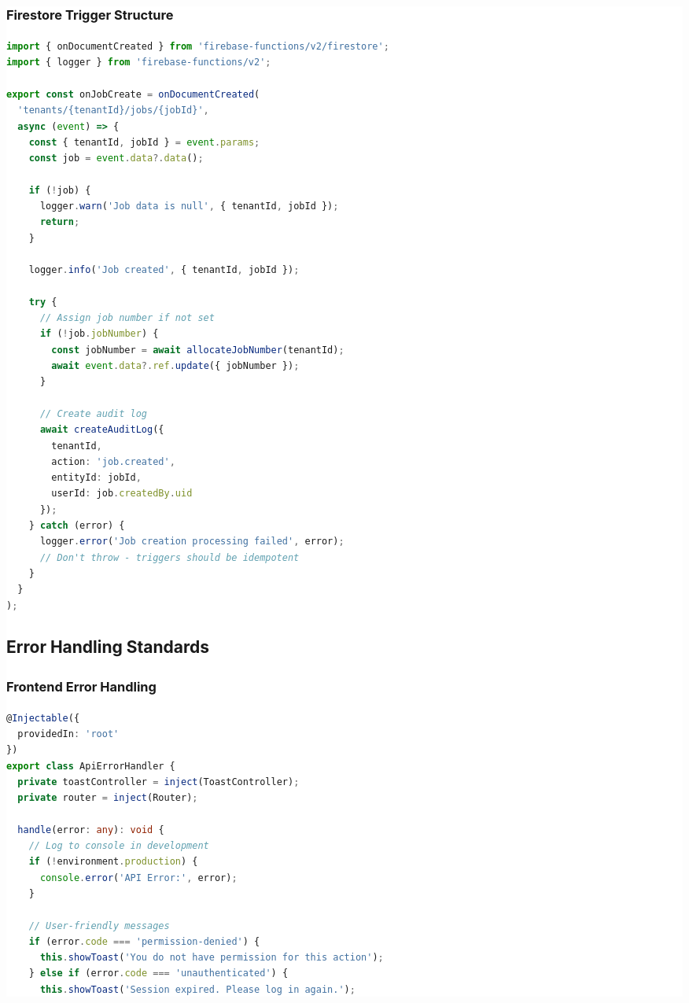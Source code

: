 
### Firestore Trigger Structure
```typescript
import { onDocumentCreated } from 'firebase-functions/v2/firestore';
import { logger } from 'firebase-functions/v2';

export const onJobCreate = onDocumentCreated(
  'tenants/{tenantId}/jobs/{jobId}',
  async (event) => {
    const { tenantId, jobId } = event.params;
    const job = event.data?.data();

    if (!job) {
      logger.warn('Job data is null', { tenantId, jobId });
      return;
    }

    logger.info('Job created', { tenantId, jobId });

    try {
      // Assign job number if not set
      if (!job.jobNumber) {
        const jobNumber = await allocateJobNumber(tenantId);
        await event.data?.ref.update({ jobNumber });
      }

      // Create audit log
      await createAuditLog({
        tenantId,
        action: 'job.created',
        entityId: jobId,
        userId: job.createdBy.uid
      });
    } catch (error) {
      logger.error('Job creation processing failed', error);
      // Don't throw - triggers should be idempotent
    }
  }
);
```

## Error Handling Standards

### Frontend Error Handling
```typescript
@Injectable({
  providedIn: 'root'
})
export class ApiErrorHandler {
  private toastController = inject(ToastController);
  private router = inject(Router);

  handle(error: any): void {
    // Log to console in development
    if (!environment.production) {
      console.error('API Error:', error);
    }

    // User-friendly messages
    if (error.code === 'permission-denied') {
      this.showToast('You do not have permission for this action');
    } else if (error.code === 'unauthenticated') {
      this.showToast('Session expired. Please log in again.');
```